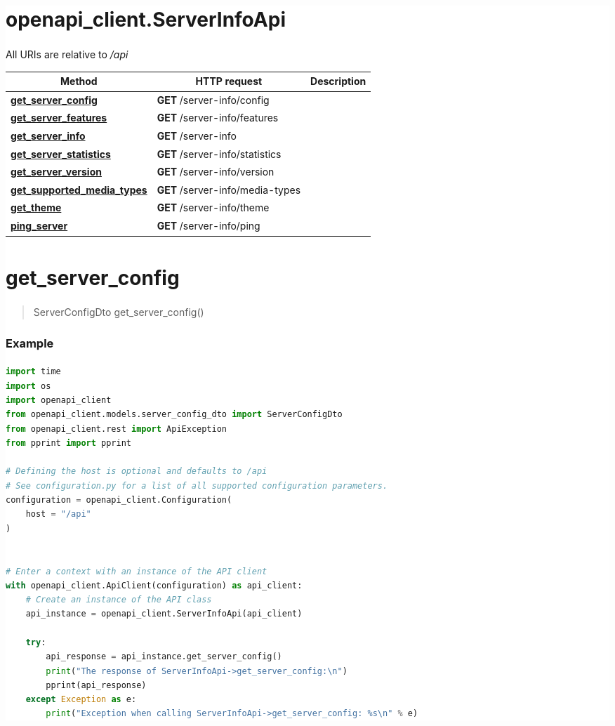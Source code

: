 # openapi_client.ServerInfoApi

All URIs are relative to */api*

Method | HTTP request | Description
------------- | ------------- | -------------
[**get_server_config**](ServerInfoApi.md#get_server_config) | **GET** /server-info/config | 
[**get_server_features**](ServerInfoApi.md#get_server_features) | **GET** /server-info/features | 
[**get_server_info**](ServerInfoApi.md#get_server_info) | **GET** /server-info | 
[**get_server_statistics**](ServerInfoApi.md#get_server_statistics) | **GET** /server-info/statistics | 
[**get_server_version**](ServerInfoApi.md#get_server_version) | **GET** /server-info/version | 
[**get_supported_media_types**](ServerInfoApi.md#get_supported_media_types) | **GET** /server-info/media-types | 
[**get_theme**](ServerInfoApi.md#get_theme) | **GET** /server-info/theme | 
[**ping_server**](ServerInfoApi.md#ping_server) | **GET** /server-info/ping | 


# **get_server_config**
> ServerConfigDto get_server_config()



### Example

```python
import time
import os
import openapi_client
from openapi_client.models.server_config_dto import ServerConfigDto
from openapi_client.rest import ApiException
from pprint import pprint

# Defining the host is optional and defaults to /api
# See configuration.py for a list of all supported configuration parameters.
configuration = openapi_client.Configuration(
    host = "/api"
)


# Enter a context with an instance of the API client
with openapi_client.ApiClient(configuration) as api_client:
    # Create an instance of the API class
    api_instance = openapi_client.ServerInfoApi(api_client)

    try:
        api_response = api_instance.get_server_config()
        print("The response of ServerInfoApi->get_server_config:\n")
        pprint(api_response)
    except Exception as e:
        print("Exception when calling ServerInfoApi->get_server_config: %s\n" % e)
```
